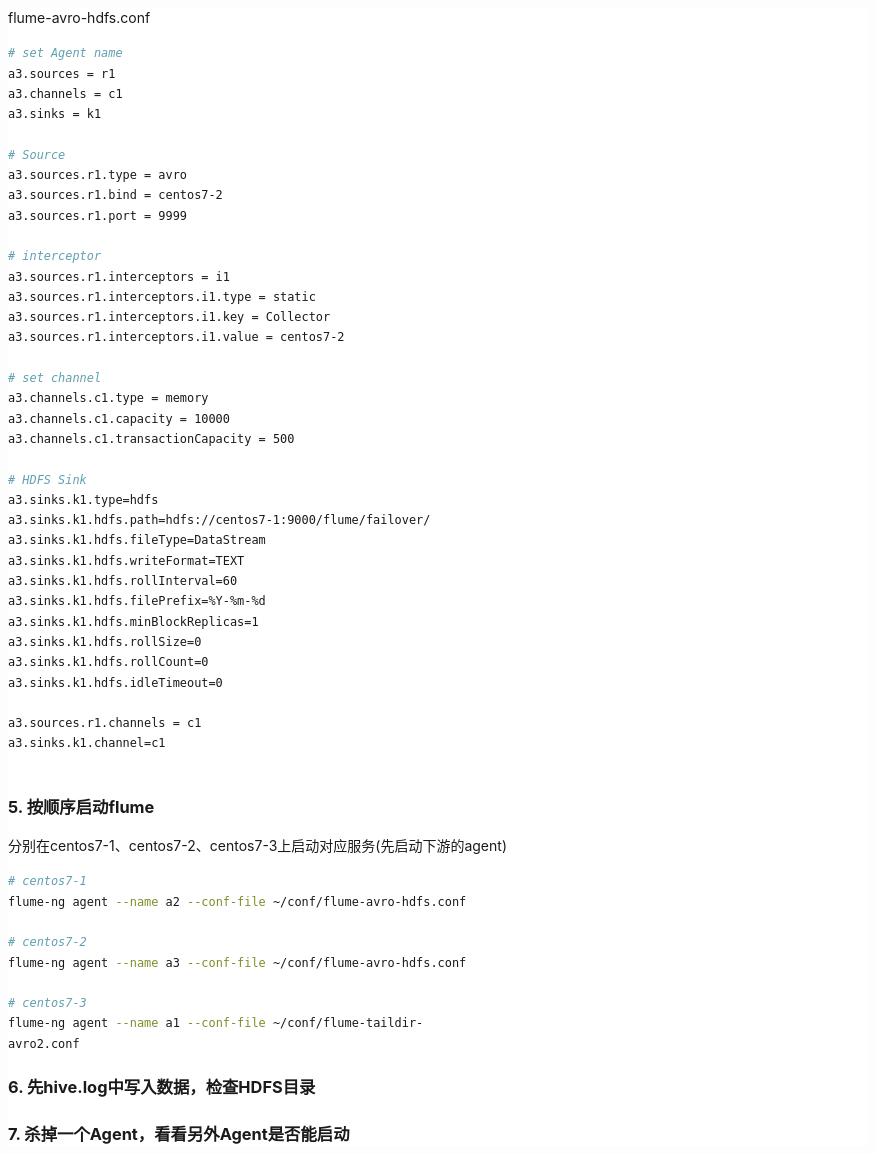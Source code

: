 flume-avro-hdfs.conf  
  
```sh  
# set Agent name  
a3.sources = r1  
a3.channels = c1  
a3.sinks = k1  
  
# Source  
a3.sources.r1.type = avro  
a3.sources.r1.bind = centos7-2  
a3.sources.r1.port = 9999  
  
# interceptor  
a3.sources.r1.interceptors = i1  
a3.sources.r1.interceptors.i1.type = static  
a3.sources.r1.interceptors.i1.key = Collector  
a3.sources.r1.interceptors.i1.value = centos7-2  
  
# set channel  
a3.channels.c1.type = memory  
a3.channels.c1.capacity = 10000  
a3.channels.c1.transactionCapacity = 500  
  
# HDFS Sink  
a3.sinks.k1.type=hdfs  
a3.sinks.k1.hdfs.path=hdfs://centos7-1:9000/flume/failover/  
a3.sinks.k1.hdfs.fileType=DataStream  
a3.sinks.k1.hdfs.writeFormat=TEXT  
a3.sinks.k1.hdfs.rollInterval=60  
a3.sinks.k1.hdfs.filePrefix=%Y-%m-%d  
a3.sinks.k1.hdfs.minBlockReplicas=1  
a3.sinks.k1.hdfs.rollSize=0  
a3.sinks.k1.hdfs.rollCount=0  
a3.sinks.k1.hdfs.idleTimeout=0  
  
a3.sources.r1.channels = c1  
a3.sinks.k1.channel=c1  
  
```

### 5. 按顺序启动flume

分别在centos7-1、centos7-2、centos7-3上启动对应服务(先启动下游的agent)  
  
```sh  
# centos7-1  
flume-ng agent --name a2 --conf-file ~/conf/flume-avro-hdfs.conf  
  
# centos7-2  
flume-ng agent --name a3 --conf-file ~/conf/flume-avro-hdfs.conf  
  
# centos7-3  
flume-ng agent --name a1 --conf-file ~/conf/flume-taildir-  
avro2.conf  
```

### 6. 先hive.log中写入数据，检查HDFS目录

### 7. 杀掉一个Agent，看看另外Agent是否能启动

